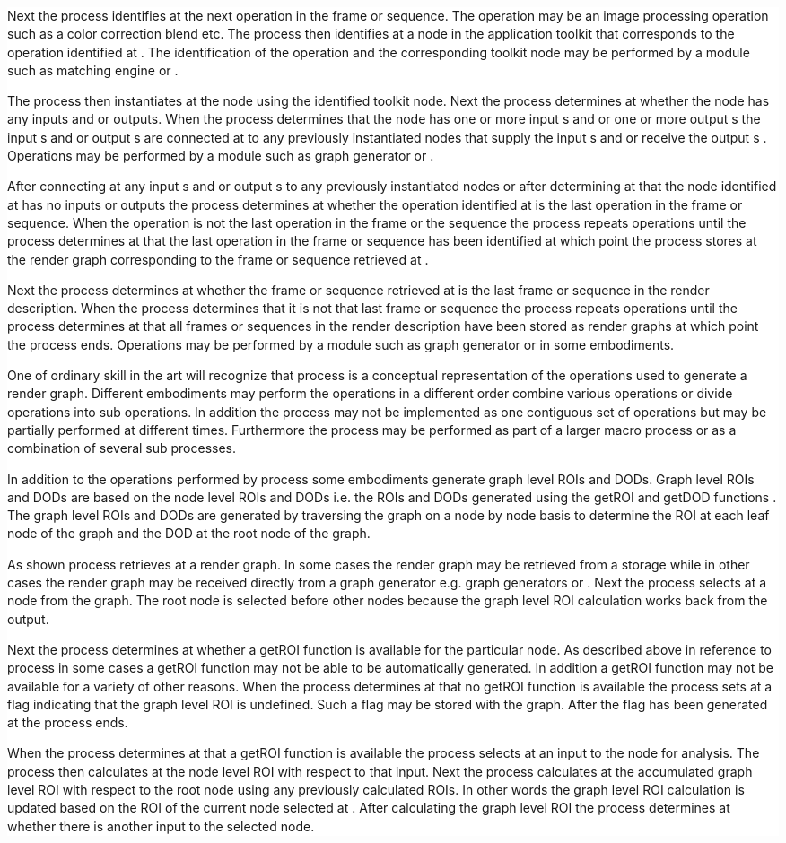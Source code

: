 Next the process identifies at the next operation in the frame or sequence. The operation may be an image processing operation such as a color correction blend etc. The process then identifies at a node in the application toolkit that corresponds to the operation identified at . The identification of the operation and the corresponding toolkit node may be performed by a module such as matching engine or .

The process then instantiates at the node using the identified toolkit node. Next the process determines at whether the node has any inputs and or outputs. When the process determines that the node has one or more input s and or one or more output s the input s and or output s are connected at to any previously instantiated nodes that supply the input s and or receive the output s . Operations may be performed by a module such as graph generator or .

After connecting at any input s and or output s to any previously instantiated nodes or after determining at that the node identified at has no inputs or outputs the process determines at whether the operation identified at is the last operation in the frame or sequence. When the operation is not the last operation in the frame or the sequence the process repeats operations until the process determines at that the last operation in the frame or sequence has been identified at which point the process stores at the render graph corresponding to the frame or sequence retrieved at .

Next the process determines at whether the frame or sequence retrieved at is the last frame or sequence in the render description. When the process determines that it is not that last frame or sequence the process repeats operations until the process determines at that all frames or sequences in the render description have been stored as render graphs at which point the process ends. Operations may be performed by a module such as graph generator or in some embodiments.

One of ordinary skill in the art will recognize that process is a conceptual representation of the operations used to generate a render graph. Different embodiments may perform the operations in a different order combine various operations or divide operations into sub operations. In addition the process may not be implemented as one contiguous set of operations but may be partially performed at different times. Furthermore the process may be performed as part of a larger macro process or as a combination of several sub processes.

In addition to the operations performed by process some embodiments generate graph level ROIs and DODs. Graph level ROIs and DODs are based on the node level ROIs and DODs i.e. the ROIs and DODs generated using the getROI and getDOD functions . The graph level ROIs and DODs are generated by traversing the graph on a node by node basis to determine the ROI at each leaf node of the graph and the DOD at the root node of the graph.

As shown process retrieves at a render graph. In some cases the render graph may be retrieved from a storage while in other cases the render graph may be received directly from a graph generator e.g. graph generators or . Next the process selects at a node from the graph. The root node is selected before other nodes because the graph level ROI calculation works back from the output.

Next the process determines at whether a getROI function is available for the particular node. As described above in reference to process in some cases a getROI function may not be able to be automatically generated. In addition a getROI function may not be available for a variety of other reasons. When the process determines at that no getROI function is available the process sets at a flag indicating that the graph level ROI is undefined. Such a flag may be stored with the graph. After the flag has been generated at the process ends.

When the process determines at that a getROI function is available the process selects at an input to the node for analysis. The process then calculates at the node level ROI with respect to that input. Next the process calculates at the accumulated graph level ROI with respect to the root node using any previously calculated ROIs. In other words the graph level ROI calculation is updated based on the ROI of the current node selected at . After calculating the graph level ROI the process determines at whether there is another input to the selected node.

